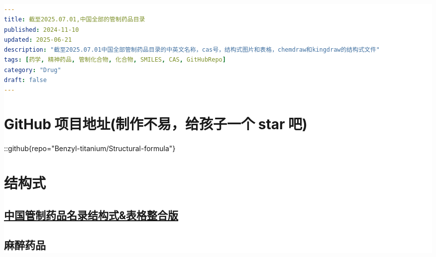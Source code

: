 ```yaml
---
title: 截至2025.07.01,中国全部的管制药品目录
published: 2024-11-10
updated: 2025-06-21
description: "截至2025.07.01中国全部管制药品目录的中英文名称，cas号，结构式图片和表格，chemdraw和kingdraw的结构式文件"
tags: [药学, 精神药品, 管制化合物, 化合物, SMILES, CAS, GitHubRepo]
category: "Drug"
draft: false
---
```


# GitHub 项目地址(制作不易，给孩子一个 star 吧)

::github{repo="Benzyl-titanium/Structural-formula"}

# 结构式

## <a href="https://biantai.pages.dev/Structural-formula" target="_blank">中国管制药品名录结构式&表格整合版<a>

## 麻醉药品
